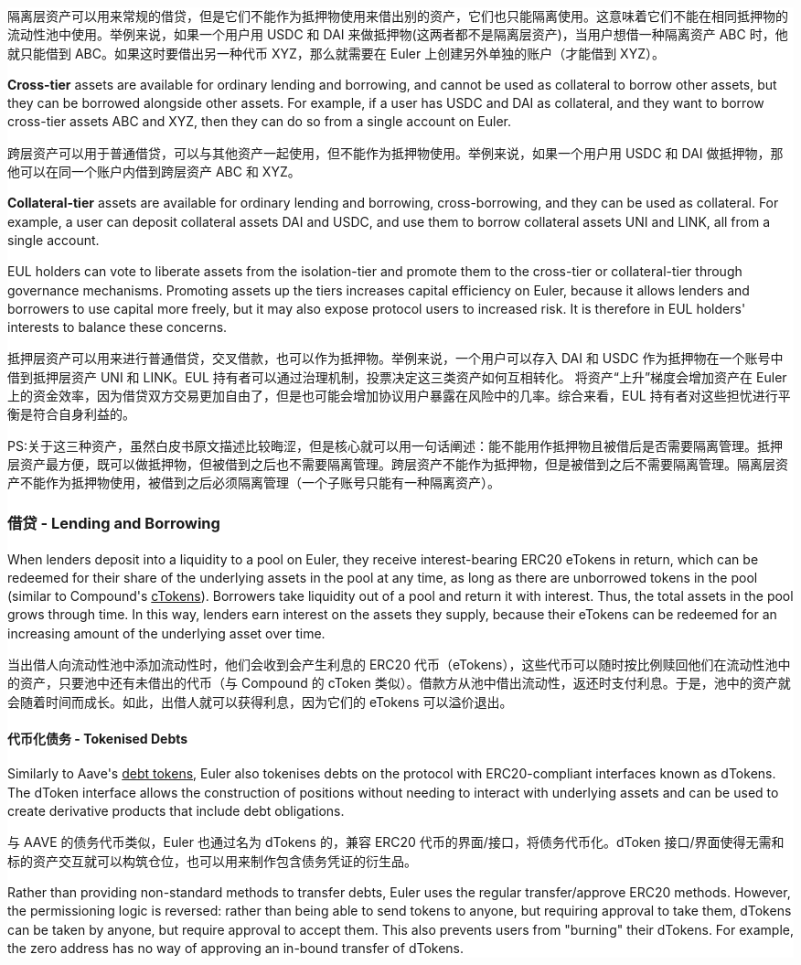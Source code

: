 隔离层资产可以用来常规的借贷，但是它们不能作为抵押物使用来借出别的资产，它们也只能隔离使用。这意味着它们不能在相同抵押物的流动性池中使用。举例来说，如果一个用户用 USDC 和 DAI 来做抵押物(这两者都不是隔离层资产)，当用户想借一种隔离资产 ABC 时，他就只能借到 ABC。如果这时要借出另一种代币 XYZ，那么就需要在 Euler 上创建另外单独的账户（才能借到 XYZ）。

**Cross-tier** assets are available for ordinary lending and borrowing, and cannot be used as collateral to borrow other assets, but they can be borrowed alongside other assets. For example, if a user has USDC and DAI as collateral, and they want to borrow cross-tier assets ABC and XYZ, then they can do so from a single account on Euler.

跨层资产可以用于普通借贷，可以与其他资产一起使用，但不能作为抵押物使用。举例来说，如果一个用户用 USDC 和 DAI 做抵押物，那他可以在同一个账户内借到跨层资产 ABC 和 XYZ。

**Collateral-tier** assets are available for ordinary lending and borrowing, cross-borrowing, and they can be used as collateral. For example, a user can deposit collateral assets DAI and USDC, and use them to borrow collateral assets UNI and LINK, all from a single account.

EUL holders can vote to liberate assets from the isolation-tier and promote them to the cross-tier or collateral-tier through governance mechanisms. Promoting assets up the tiers increases capital efficiency on Euler, because it allows lenders and borrowers to use capital more freely, but it may also expose protocol users to increased risk. It is therefore in EUL holders' interests to balance these concerns.

抵押层资产可以用来进行普通借贷，交叉借款，也可以作为抵押物。举例来说，一个用户可以存入 DAI 和 USDC 作为抵押物在一个账号中借到抵押层资产 UNI 和 LINK。EUL 持有者可以通过治理机制，投票决定这三类资产如何互相转化。 将资产“上升”梯度会增加资产在 Euler 上的资金效率，因为借贷双方交易更加自由了，但是也可能会增加协议用户暴露在风险中的几率。综合来看，EUL 持有者对这些担忧进行平衡是符合自身利益的。

PS:关于这三种资产，虽然白皮书原文描述比较晦涩，但是核心就可以用一句话阐述：能不能用作抵押物且被借后是否需要隔离管理。抵押层资产最方便，既可以做抵押物，但被借到之后也不需要隔离管理。跨层资产不能作为抵押物，但是被借到之后不需要隔离管理。隔离层资产不能作为抵押物使用，被借到之后必须隔离管理（一个子账号只能有一种隔离资产）。

### 借贷 - Lending and Borrowing

When lenders deposit into a liquidity to a pool on Euler, they receive interest-bearing ERC20 eTokens in return, which can be redeemed for their share of the underlying assets in the pool at any time, as long as there are unborrowed tokens in the pool (similar to Compound's [cTokens](https://compound.finance/docs/ctokens)). Borrowers take liquidity out of a pool and return it with interest. Thus, the total assets in the pool grows through time. In this way, lenders earn interest on the assets they supply, because their eTokens can be redeemed for an increasing amount of the underlying asset over time.

当出借人向流动性池中添加流动性时，他们会收到会产生利息的 ERC20 代币（eTokens），这些代币可以随时按比例赎回他们在流动性池中的资产，只要池中还有未借出的代币（与 Compound 的 cToken 类似）。借款方从池中借出流动性，返还时支付利息。于是，池中的资产就会随着时间而成长。如此，出借人就可以获得利息，因为它们的 eTokens 可以溢价退出。

#### 代币化债务 - Tokenised Debts

Similarly to Aave's [debt tokens](https://docs.aave.com/developers/the-core-protocol/debt-tokens), Euler also tokenises debts on the protocol with ERC20-compliant interfaces known as dTokens. The dToken interface allows the construction of positions without needing to interact with underlying assets and can be used to create derivative products that include debt obligations.

与 AAVE 的债务代币类似，Euler 也通过名为 dTokens 的，兼容 ERC20 代币的界面/接口，将债务代币化。dToken 接口/界面使得无需和标的资产交互就可以构筑仓位，也可以用来制作包含债务凭证的衍生品。

Rather than providing non-standard methods to transfer debts, Euler uses the regular transfer/approve ERC20 methods. However, the permissioning logic is reversed: rather than being able to send tokens to anyone, but requiring approval to take them, dTokens can be taken by anyone, but require approval to accept them. This also prevents users from "burning" their dTokens. For example, the zero address has no way of approving an in-bound transfer of dTokens.
